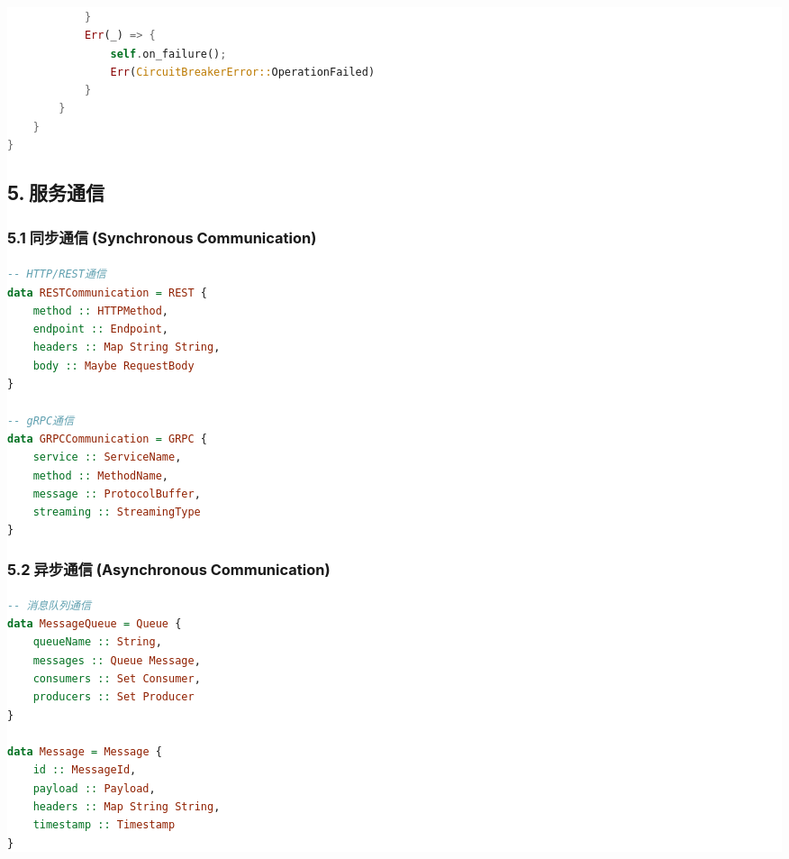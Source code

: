 ```rust
            }
            Err(_) => {
                self.on_failure();
                Err(CircuitBreakerError::OperationFailed)
            }
        }
    }
}
```

## 5. 服务通信

### 5.1 同步通信 (Synchronous Communication)

```haskell
-- HTTP/REST通信
data RESTCommunication = REST {
    method :: HTTPMethod,
    endpoint :: Endpoint,
    headers :: Map String String,
    body :: Maybe RequestBody
}

-- gRPC通信
data GRPCCommunication = GRPC {
    service :: ServiceName,
    method :: MethodName,
    message :: ProtocolBuffer,
    streaming :: StreamingType
}
```

### 5.2 异步通信 (Asynchronous Communication)

```haskell
-- 消息队列通信
data MessageQueue = Queue {
    queueName :: String,
    messages :: Queue Message,
    consumers :: Set Consumer,
    producers :: Set Producer
}

data Message = Message {
    id :: MessageId,
    payload :: Payload,
    headers :: Map String String,
    timestamp :: Timestamp
}
```
